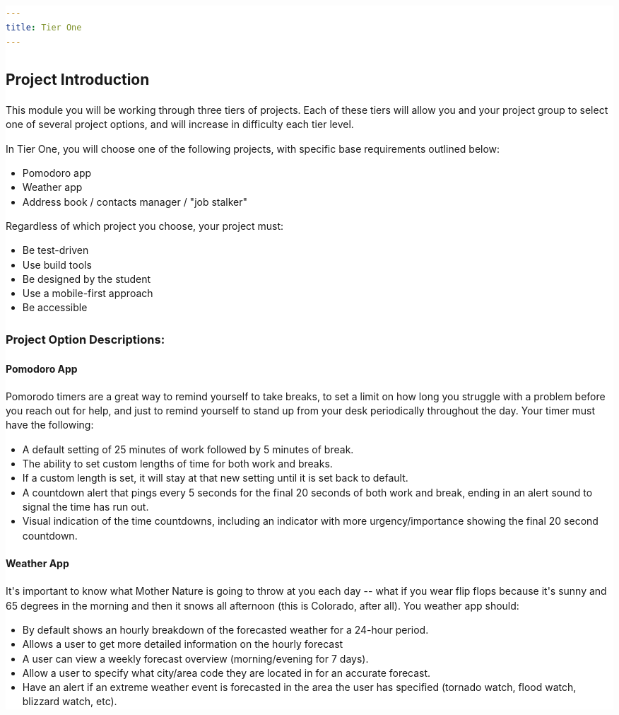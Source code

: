 ```yaml
---
title: Tier One
---
```


## Project Introduction

This module you will be working through three tiers of projects. Each of these tiers will allow you and your project group to select one of several project options, and will increase in difficulty each tier level.

In Tier One, you will choose one of the following projects, with specific base requirements outlined below:

* Pomodoro app
* Weather app
* Address book / contacts manager / "job stalker"

Regardless of which project you choose, your project must:

- Be test-driven
- Use build tools
- Be designed by the student
- Use a mobile-first approach
- Be accessible

### Project Option Descriptions:

#### Pomodoro App

Pomorodo timers are a great way to remind yourself to take breaks, to set a limit on how long you struggle with a problem before you reach out for help, and just to remind yourself to stand up from your desk periodically throughout the day. Your timer must have the following:

* A default setting of 25 minutes of work followed by 5 minutes of break.
* The ability to set custom lengths of time for both work and breaks.
* If a custom length is set, it will stay at that new setting until it is set back to default.
* A countdown alert that pings every 5 seconds for the final 20 seconds of both work and break, ending in an alert sound to signal the time has run out.
* Visual indication of the time countdowns, including an indicator with more urgency/importance showing the final 20 second countdown.

#### Weather App

It's important to know what Mother Nature is going to throw at you each day -- what if you wear flip flops because it's sunny and 65 degrees in the morning and then it snows all afternoon (this is Colorado, after all). You weather app should:

* By default shows an hourly breakdown of the forecasted weather for a 24-hour period.
* Allows a user to get more detailed information on the hourly forecast
* A user can view a weekly forecast overview (morning/evening for 7 days).
* Allow a user to specify what city/area code they are located in for an accurate forecast.
* Have an alert if an extreme weather event is forecasted in the area the user has specified (tornado watch, flood watch, blizzard watch, etc).
